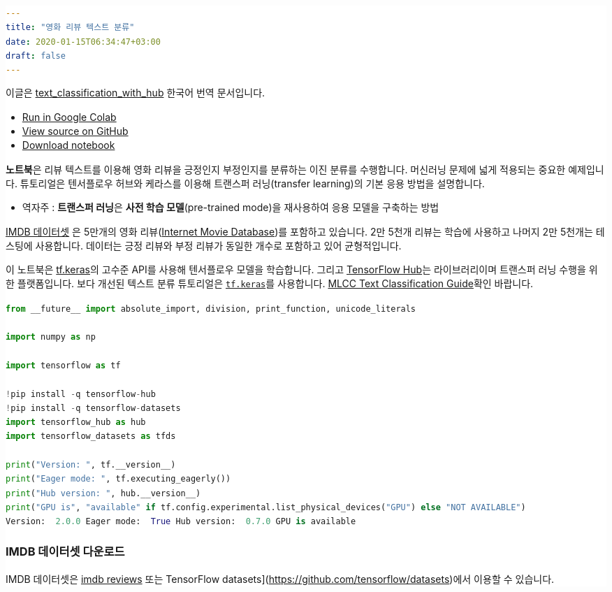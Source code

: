 ```yaml
---
title: "영화 리뷰 텍스트 분류"
date: 2020-01-15T06:34:47+03:00
draft: false
---
```


이글은 [text_classification_with_hub](https://www.tensorflow.org/tutorials/keras/text_classification_with_hub) 한국어 번역 문서입니다.

- [Run in Google Colab](https://colab.research.google.com/github/tensorflow/docs/blob/master/site/en/tutorials/keras/text_classification_with_hub.ipynb)
- [View source on GitHub](https://github.com/tensorflow/docs/blob/master/site/en/tutorials/keras/text_classification_with_hub.ipynb)
- [Download notebook](https://storage.googleapis.com/tensorflow_docs/docs/site/en/tutorials/keras/text_classification_with_hub.ipynb)

**노트북**은 리뷰 텍스트를 이용해 영화 리뷰을 긍정인지 부정인지를 분류하는 이진 분류를 수행합니다. 머신러닝 문제에 넓게 적용되는 중요한 예제입니다. 튜토리얼은 텐서플로우 허브와 케라스를 이용해 트랜스퍼 러닝(transfer learning)의 기본 응용 방법을 설명합니다.

- 역자주 : **트랜스퍼 러닝**은 **사전 학습 모델**(pre-trained mode)을 재사용하여 응용 모델을 구축하는 방법

[IMDB 데이터셋](https://www.tensorflow.org/api_docs/python/tf/keras/datasets/imdb) 은 5만개의 영화 리뷰([Internet Movie Database](https://www.imdb.com/))를 포함하고 있습니다. 2만 5천개 리뷰는 학습에 사용하고 나머지 2만 5천개는 테스팅에 사용합니다. 데이터는 긍정 리뷰와 부정 리뷰가 동일한 개수로 포함하고 있어 균형적입니다.

이 노트북은 [tf.keras](https://www.tensorflow.org/guide/keras)의 고수준 API를 사용해 텐서플로우 모델을 학습합니다. 그리고 [TensorFlow Hub](https://www.tensorflow.org/hub)는 라이브러리이며 트랜스퍼 러닝 수행을 위한 플랫폼입니다. 보다 개선된 텍스트 분류 튜토리얼은 [`tf.keras`](https://www.tensorflow.org/api_docs/python/tf/keras)를 사용합니다. [MLCC Text Classification Guide](https://developers.google.com/machine-learning/guides/text-classification/)확인 바랍니다.

```python
from __future__ import absolute_import, division, print_function, unicode_literals

import numpy as np

import tensorflow as tf

!pip install -q tensorflow-hub
!pip install -q tensorflow-datasets
import tensorflow_hub as hub
import tensorflow_datasets as tfds

print("Version: ", tf.__version__)
print("Eager mode: ", tf.executing_eagerly())
print("Hub version: ", hub.__version__)
print("GPU is", "available" if tf.config.experimental.list_physical_devices("GPU") else "NOT AVAILABLE")
Version:  2.0.0 Eager mode:  True Hub version:  0.7.0 GPU is available
```

### IMDB 데이터셋 다운로드

IMDB 데이터셋은 [imdb reviews](https://github.com/tensorflow/datasets/blob/master/docs/datasets.md#imdb_reviews) 또는 TensorFlow datasets](https://github.com/tensorflow/datasets)에서 이용할 수 있습니다.
